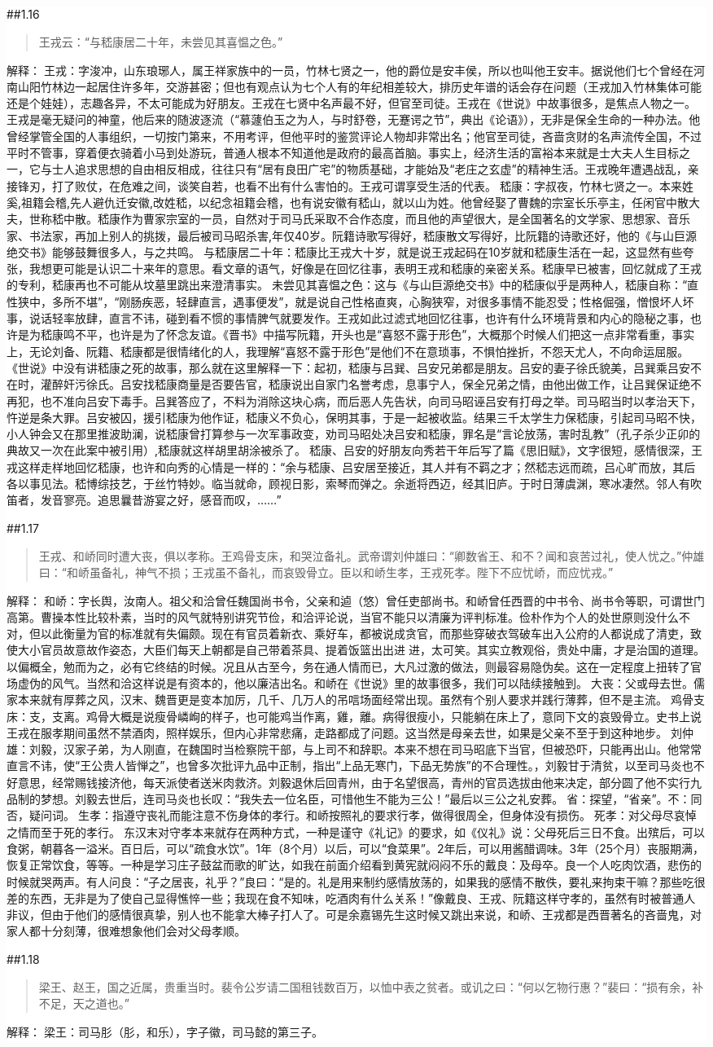 ##1.16
>王戎云：“与嵇康居二十年，未尝见其喜愠之色。”

解释：
王戎：字浚冲，山东琅琊人，属王祥家族中的一员，竹林七贤之一，他的爵位是安丰侯，所以也叫他王安丰。据说他们七个曾经在河南山阳竹林边一起居住许多年，交游甚密；但也有观点认为七个人有的年纪相差较大，排历史年谱的话会存在问题（王戎加入竹林集体可能还是个娃娃），志趣各异，不太可能成为好朋友。王戎在七贤中名声最不好，但官至司徒。王戎在《世说》中故事很多，是焦点人物之一。王戎是毫无疑问的神童，他后来的随波逐流（“慕蘧伯玉之为人，与时舒卷，无蹇谔之节”，典出《论语》），无非是保全生命的一种办法。他曾经掌管全国的人事组织，一切按门第来，不用考评，但他平时的鉴赏评论人物却非常出名；他官至司徒，吝啬贪财的名声流传全国，不过平时不管事，穿着便衣骑着小马到处游玩，普通人根本不知道他是政府的最高首脑。事实上，经济生活的富裕本来就是士大夫人生目标之一，它与士人追求思想的自由相反相成，往往只有“居有良田广宅”的物质基础，才能始及“老庄之玄虚”的精神生活。王戎晚年遭遇战乱，亲接锋刃，打了败仗，在危难之间，谈笑自若，也看不出有什么害怕的。王戎可谓享受生活的代表。
嵇康：字叔夜，竹林七贤之一。本来姓奚,祖籍会稽,先人避仇迁安徽,改姓嵇，以纪念祖籍会稽，也有说安徽有嵇山，就以山为姓。他曾经娶了曹魏的宗室长乐亭主，任闲官中散大夫，世称嵇中散。嵇康作为曹家宗室的一员，自然对于司马氏采取不合作态度，而且他的声望很大，是全国著名的文学家、思想家、音乐家、书法家，再加上别人的挑拨，最后被司马昭杀害,年仅40岁。阮籍诗歌写得好，嵇康散文写得好，比阮籍的诗歌还好，他的《与山巨源绝交书》能够鼓舞很多人，与之共鸣。
与嵇康居二十年：嵇康比王戎大十岁，就是说王戎起码在10岁就和嵇康生活在一起，这显然有些夸张，我想更可能是认识二十来年的意思。看文章的语气，好像是在回忆往事，表明王戎和嵇康的亲密关系。嵇康早已被害，回忆就成了王戎的专利，嵇康再也不可能从坟墓里跳出来澄清事实。
未尝见其喜愠之色：这与《与山巨源绝交书》中的嵇康似乎是两种人，嵇康自称：“直性狭中，多所不堪”，“刚肠疾恶，轻肆直言，遇事便发”，就是说自己性格直爽，心胸狭窄，对很多事情不能忍受；性格倔强，憎恨坏人坏事，说话轻率放肆，直言不讳，碰到看不惯的事情脾气就要发作。王戎如此过滤式地回忆往事，也许有什么环境背景和内心的隐秘之事，也许是为嵇康鸣不平，也许是为了怀念友谊。《晋书》中描写阮籍，开头也是“喜怒不露于形色”，大概那个时候人们把这一点非常看重，事实上，无论刘备、阮籍、嵇康都是很情绪化的人，我理解“喜怒不露于形色”是他们不在意琐事，不惧怕挫折，不怨天尤人，不向命运屈服。
《世说》中没有讲嵇康之死的故事，那么就在这里解释一下：起初，嵇康与吕巽、吕安兄弟都是朋友。吕安的妻子徐氏貌美，吕巽乘吕安不在时，灌醉奸污徐氏。吕安找嵇康商量是否要告官，嵇康说出自家门名誉考虑，息事宁人，保全兄弟之情，由他出做工作，让吕巽保证绝不再犯，也不准向吕安下毒手。吕巽答应了，不料为消除这块心病，而后恶人先告状，向司马昭诬吕安有打母之举。司马昭当时以孝治天下，忤逆是条大罪。吕安被囚，援引嵇康为他作证，嵇康义不负心，保明其事，于是一起被收监。结果三千太学生力保嵇康，引起司马昭不快，小人钟会又在那里推波助澜，说嵇康曾打算参与一次军事政变，劝司马昭处决吕安和嵇康，罪名是“言论放荡，害时乱教”（孔子杀少正卯的典故又一次在此案中被引用）,嵇康就这样胡里胡涂被杀了。
嵇康、吕安的好朋友向秀若干年后写了篇《思旧赋》，文字很短，感情很深，王戎这样走样地回忆嵇康，也许和向秀的心情是一样的：“余与嵇康、吕安居至接近，其人并有不羁之才；然嵇志远而疏，吕心旷而放，其后各以事见法。嵇博综技艺，于丝竹特妙。临当就命，顾视日影，索琴而弹之。余逝将西迈，经其旧庐。于时日薄虞渊，寒冰凄然。邻人有吹笛者，发音寥亮。追思曩昔游宴之好，感音而叹，……”

##1.17
>王戎、和峤同时遭大丧，俱以孝称。王鸡骨支床，和哭泣备礼。武帝谓刘仲雄曰：“卿数省王、和不？闻和哀苦过礼，使人忧之。”仲雄曰：“和峤虽备礼，神气不损；王戎虽不备礼，而哀毁骨立。臣以和峤生孝，王戎死孝。陛下不应忧峤，而应忧戎。”

解释：
和峤：字长舆，汝南人。祖父和洽曾任魏国尚书令，父亲和逌（悠）曾任吏部尚书。和峤曾任西晋的中书令、尚书令等职，可谓世门高第。曹操本性比较朴素，当时的风气就特别讲究节俭，和洽评论说，当官不能只以清廉为评判标准。俭朴作为个人的处世原则没什么不对，但以此衡量为官的标准就有失偏颇。现在有官员着新衣、乘好车，都被说成贪官，而那些穿破衣驾破车出入公府的人都说成了清吏，致使大小官员故意故作姿态，大臣们每天上朝都是自己带着茶具、提着饭篮出出进 进，太可笑。其实立教观俗，贵处中庸，才是治国的道理。以偏概全，勉而为之，必有它终结的时候。况且从古至今，务在通人情而已，大凡过激的做法，则最容易隐伪矣。这在一定程度上扭转了官场虚伪的风气。当然和洽这样说是有资本的，他以廉洁出名。和峤在《世说》里的故事很多，我们可以陆续接触到。
大丧：父或母去世。儒家本来就有厚葬之风，汉末、魏晋更是变本加厉，几千、几万人的吊唁场面经常出现。虽然有个别人要求并践行薄葬，但不是主流。
鸡骨支床：支，支离。鸡骨大概是说瘦骨嶙峋的样子，也可能鸡当作离，雞，離。病得很瘦小，只能躺在床上了，意同下文的哀毁骨立。史书上说王戎在服孝期间虽然不禁酒肉，照样娱乐，但内心非常悲痛，走路都成了问题。这当然是母亲去世，如果是父亲不至于到这种地步。
刘仲雄：刘毅，汉家子弟，为人刚直，在魏国时当检察院干部，与上司不和辞职。本来不想在司马昭底下当官，但被恐吓，只能再出山。他常常直言不讳，使“王公贵人皆惮之”，也曾多次批评九品中正制，指出“上品无寒门，下品无势族”的不合理性。，刘毅甘于清贫，以至司马炎也不好意思，经常赐钱接济他，每天派使者送米肉救济。刘毅退休后回青州，由于名望很高，青州的官员选拔由他来决定，部分圆了他不实行九品制的梦想。刘毅去世后，连司马炎也长叹：“我失去一位名臣，可惜他生不能为三公！”最后以三公之礼安葬。
省：探望，“省亲”。不：同否，疑问词。
生孝：指遵守丧礼而能注意不伤身体的孝行。和峤按照礼的要求行孝，做得很周全，但身体没有损伤。
死孝：对父母尽哀悼之情而至于死的孝行。
东汉末对守孝本来就存在两种方式，一种是谨守《礼记》的要求，如《仪礼》说：父母死后三日不食。出殡后，可以食粥，朝暮各一溢米。百日后，可以“疏食水饮”。1年（8个月）以后，可以“食菜果”。2年后，可以用酱醋调味。3年（25个月）丧服期满，恢复正常饮食，等等。一种是学习庄子鼓盆而歌的旷达，如我在前面介绍看到黄宪就闷闷不乐的戴良：及母卒。良一个人吃肉饮酒，悲伤的时候就哭两声。有人问良：“子之居丧，礼乎？”良曰：“是的。礼是用来制约感情放荡的，如果我的感情不散佚，要礼来拘束干嘛？那些吃很差的东西，无非是为了使自己显得憔悴一些；我现在食不知味，吃酒肉有什么关系！”像戴良、王戎、阮籍这样守孝的，虽然有时被普通人非议，但由于他们的感情很真挚，别人也不能拿大棒子打人了。可是余嘉锡先生这时候又跳出来说，和峤、王戎都是西晋著名的吝啬鬼，对家人都十分刻薄，很难想象他们会对父母孝顺。

##1.18
>梁王、赵王，国之近属，贵重当时。裴令公岁请二国租钱数百万，以恤中表之贫者。或讥之曰：“何以乞物行惠？”裴曰：“损有余，补不足，天之道也。”

解释：
梁王：司马肜（肜，和乐），字子徽，司马懿的第三子。
